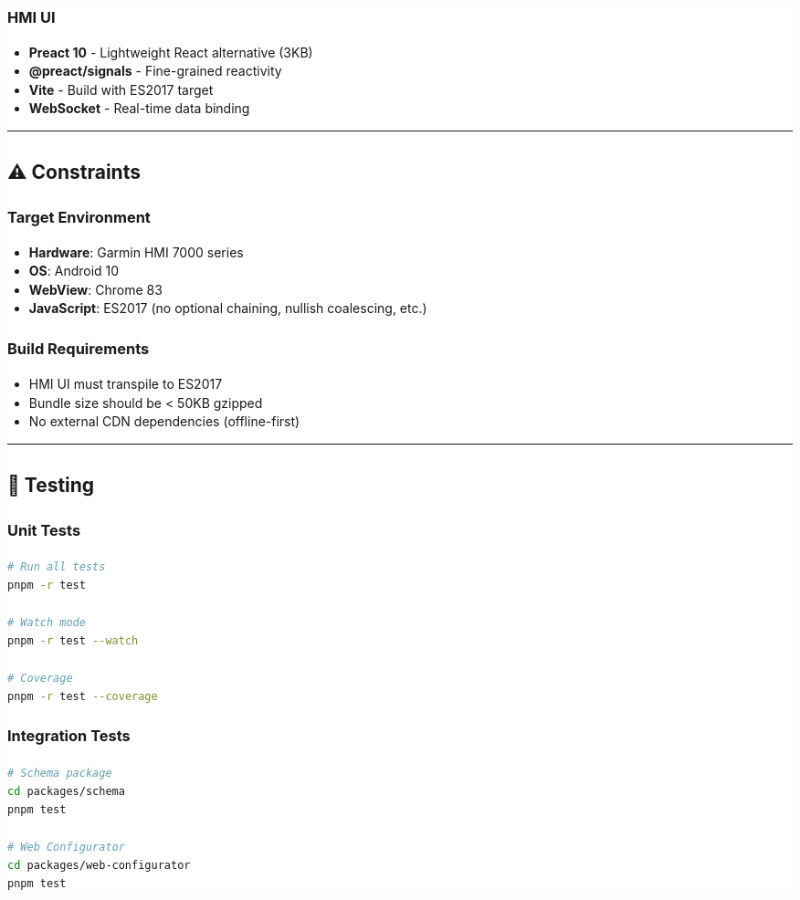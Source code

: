 ### HMI UI

- **Preact 10** - Lightweight React alternative (3KB)
- **@preact/signals** - Fine-grained reactivity
- **Vite** - Build with ES2017 target
- **WebSocket** - Real-time data binding

---

## ⚠️ Constraints

### Target Environment

- **Hardware**: Garmin HMI 7000 series
- **OS**: Android 10
- **WebView**: Chrome 83
- **JavaScript**: ES2017 (no optional chaining, nullish coalescing, etc.)

### Build Requirements

- HMI UI must transpile to ES2017
- Bundle size should be < 50KB gzipped
- No external CDN dependencies (offline-first)

---

## 🧪 Testing

### Unit Tests

```bash
# Run all tests
pnpm -r test

# Watch mode
pnpm -r test --watch

# Coverage
pnpm -r test --coverage
```

### Integration Tests

```bash
# Schema package
cd packages/schema
pnpm test

# Web Configurator
cd packages/web-configurator
pnpm test
```
